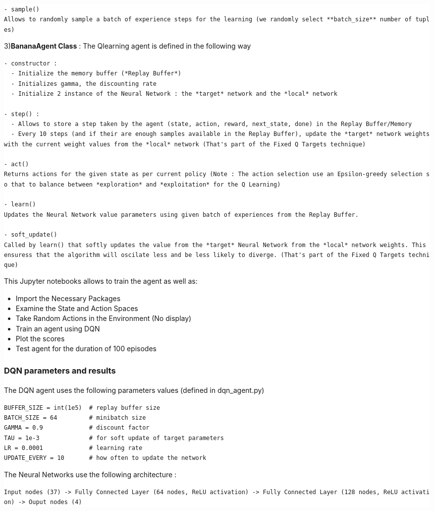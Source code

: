     - sample() 
    Allows to randomly sample a batch of experience steps for the learning (we randomly select **batch_size** number of tuples)

3)**BananaAgent Class** : The Qlearning agent is defined in the following way

    - constructor : 
      - Initialize the memory buffer (*Replay Buffer*)
      - Initializes gamma, the discounting rate
      - Initialize 2 instance of the Neural Network : the *target* network and the *local* network
    
    - step() : 
      - Allows to store a step taken by the agent (state, action, reward, next_state, done) in the Replay Buffer/Memory
      - Every 10 steps (and if their are enough samples available in the Replay Buffer), update the *target* network weights with the current weight values from the *local* network (That's part of the Fixed Q Targets technique)
    
    - act() 
    Returns actions for the given state as per current policy (Note : The action selection use an Epsilon-greedy selection so that to balance between *exploration* and *exploitation* for the Q Learning)
    
    - learn() 
    Updates the Neural Network value parameters using given batch of experiences from the Replay Buffer. 
    
    - soft_update() 
    Called by learn() that softly updates the value from the *target* Neural Network from the *local* network weights. This ensuress that the algorithm will oscilate less and be less likely to diverge. (That's part of the Fixed Q Targets technique)

This Jupyter notebooks allows to train the agent as well as:
  - Import the Necessary Packages 
  - Examine the State and Action Spaces
  - Take Random Actions in the Environment (No display)
  - Train an agent using DQN
  - Plot the scores
  - Test agent for the duration of 100 episodes
  
### DQN parameters and results

The DQN agent uses the following parameters values (defined in dqn_agent.py)

```
BUFFER_SIZE = int(1e5)  # replay buffer size
BATCH_SIZE = 64         # minibatch size 
GAMMA = 0.9             # discount factor 
TAU = 1e-3              # for soft update of target parameters
LR = 0.0001             # learning rate 
UPDATE_EVERY = 10       # how often to update the network
```

The Neural Networks use the following architecture :

```
Input nodes (37) -> Fully Connected Layer (64 nodes, ReLU activation) -> Fully Connected Layer (128 nodes, ReLU activation) -> Ouput nodes (4)
```
